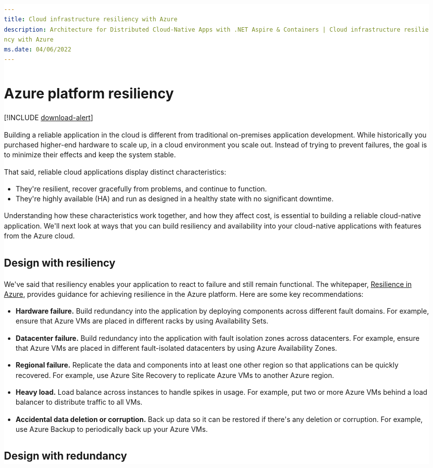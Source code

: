 ```yaml
---
title: Cloud infrastructure resiliency with Azure
description: Architecture for Distributed Cloud-Native Apps with .NET Aspire & Containers | Cloud infrastructure resiliency with Azure
ms.date: 04/06/2022
---
```


# Azure platform resiliency

[!INCLUDE [download-alert](../includes/download-alert.md)]

Building a reliable application in the cloud is different from traditional on-premises application development. While historically you purchased higher-end hardware to scale up, in a cloud environment you scale out. Instead of trying to prevent failures, the goal is to minimize their effects and keep the system stable.

That said, reliable cloud applications display distinct characteristics:

- They're resilient, recover gracefully from problems, and continue to function.
- They're highly available (HA) and run as designed in a healthy state with no significant downtime.

Understanding how these characteristics work together, and how they affect cost, is essential to building a reliable cloud-native application. We'll next look at ways that you can build resiliency and availability into your cloud-native applications with features from the Azure cloud.

## Design with resiliency

We've said that resiliency enables your application to react to failure and still remain functional. The whitepaper, [Resilience in Azure](https://azure.microsoft.com/mediahandler/files/resourcefiles/resilience-in-azure-whitepaper/Resilience%20in%20Azure.pdf), provides guidance for achieving resilience in the Azure platform. Here are some key recommendations:

- **Hardware failure.** Build redundancy into the application by deploying components across different fault domains. For example, ensure that Azure VMs are placed in different racks by using Availability Sets.

- **Datacenter failure.** Build redundancy into the application with fault isolation zones across datacenters. For example, ensure that Azure VMs are placed in different fault-isolated datacenters by using Azure Availability Zones.

- **Regional failure.** Replicate the data and components into at least one other region so that applications can be quickly recovered. For example, use Azure Site Recovery to replicate Azure VMs to another Azure region.

- **Heavy load.** Load balance across instances to handle spikes in usage. For example, put two or more Azure VMs behind a load balancer to distribute traffic to all VMs.

- **Accidental data deletion or corruption.** Back up data so it can be restored if there's any deletion or corruption. For example, use Azure Backup to periodically back up your Azure VMs.

## Design with redundancy
